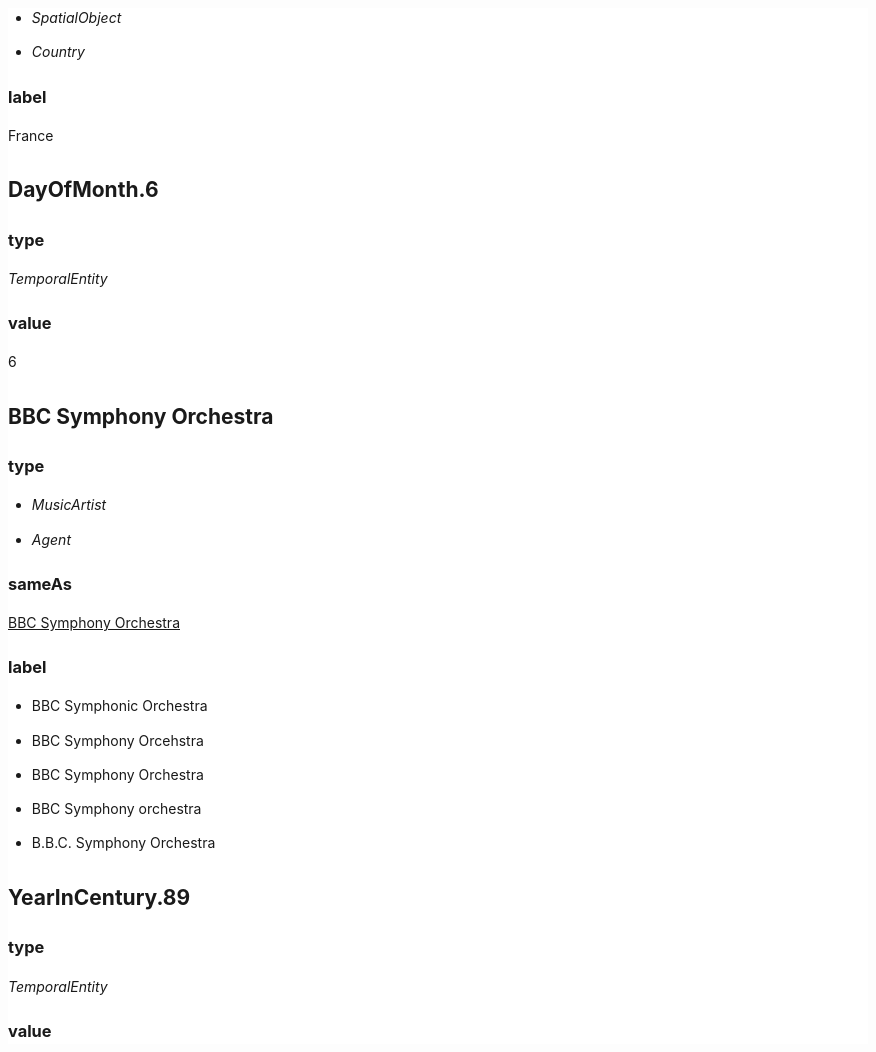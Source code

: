  - *SpatialObject*

 - *Country*

### label


France

## DayOfMonth.6

### type


*TemporalEntity*

### value


6

## BBC Symphony Orchestra

### type

 - *MusicArtist*

 - *Agent*

### sameAs


[BBC Symphony Orchestra](#BBC-Symphony-Orchestra)

### label

 - BBC Symphonic Orchestra

 - BBC Symphony Orcehstra

 - BBC Symphony Orchestra

 - BBC Symphony orchestra

 - B.B.C. Symphony Orchestra

## YearInCentury.89

### type


*TemporalEntity*

### value

